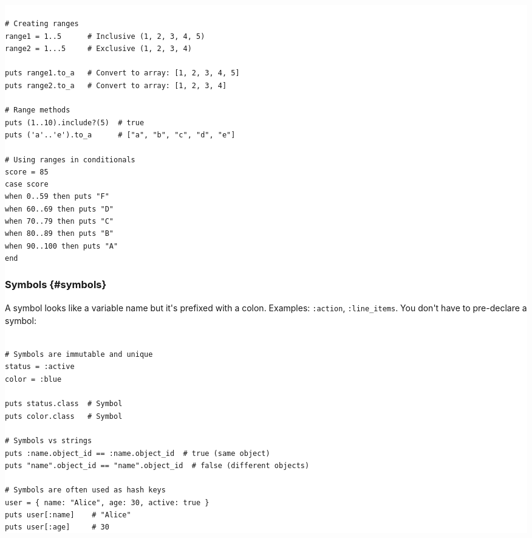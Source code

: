 <pre class="language-ruby" data-executable="true" contenteditable="true" style="white-space: pre-wrap; outline: none;"><code class="ruby-exec language-ruby">
# Creating ranges
range1 = 1..5      # Inclusive (1, 2, 3, 4, 5)
range2 = 1...5     # Exclusive (1, 2, 3, 4)

puts range1.to_a   # Convert to array: [1, 2, 3, 4, 5]
puts range2.to_a   # Convert to array: [1, 2, 3, 4]

# Range methods
puts (1..10).include?(5)  # true
puts (&#39;a&#39;..&#39;e&#39;).to_a      # [&quot;a&quot;, &quot;b&quot;, &quot;c&quot;, &quot;d&quot;, &quot;e&quot;]

# Using ranges in conditionals
score = 85
case score
when 0..59 then puts &quot;F&quot;
when 60..69 then puts &quot;D&quot;
when 70..79 then puts &quot;C&quot;
when 80..89 then puts &quot;B&quot;
when 90..100 then puts &quot;A&quot;
end
</code></pre>

### Symbols {#symbols}

A symbol looks like a variable name but it's prefixed with a colon. Examples: `:action`, `:line_items`. You don't have to pre-declare a symbol:

<pre class="language-ruby" data-executable="true" contenteditable="true" style="white-space: pre-wrap; outline: none;"><code class="ruby-exec language-ruby">
# Symbols are immutable and unique
status = :active
color = :blue

puts status.class  # Symbol
puts color.class   # Symbol

# Symbols vs strings
puts :name.object_id == :name.object_id  # true (same object)
puts &quot;name&quot;.object_id == &quot;name&quot;.object_id  # false (different objects)

# Symbols are often used as hash keys
user = { name: &quot;Alice&quot;, age: 30, active: true }
puts user[:name]    # &quot;Alice&quot;
puts user[:age]     # 30
</code></pre>
